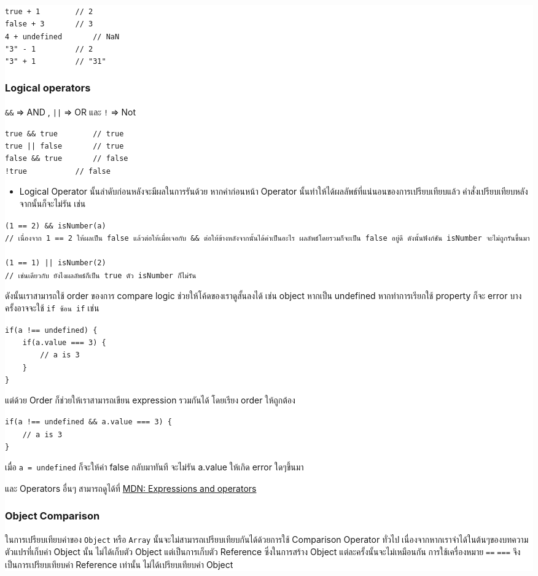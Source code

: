 ```
true + 1  		// 2
false + 3 		// 3
4 + undefined 		// NaN
"3" - 1 		// 2
"3" + 1 		// "31"
```

### Logical operators

`&&` => AND , `||` => OR และ `!` => Not

```
true && true		// true
true || false		// true
false && true		// false
!true  			// false
```

* Logical Operator นั้นลำดับก่อนหลังจะมีผลในการรันด้วย หากค่าก่อนหน้า Operator นั้นทำให้ได้ผลลัพธ์ที่แน่นอนของการเปรียบเทียบแล้ว คำสั่งเปรียบเทียบหลังจากนั้นก็จะไม่รัน เช่น

```
(1 == 2) && isNumber(a)
// เนื่องจาก 1 == 2 ให้ผลเป็น false แล้วต่อให้เมื่อเจอกับ && ต่อให้ข้างหลังจากนั้นได้ค่าเป็นอะไร ผลลัพธ์โดยรวมก็จะเป็น false อยู่ดี ดังนั้นฟังก์ชัน isNumber จะไม่ถูกรันขึ้นมา

(1 == 1) || isNumber(2)
// เช่นเดียวกับ ยังไงผลลัพธ์ก็เป็น true ตัว isNumber ก็ไม่รัน
```

ดังนั้นเราสามารถใช้ order ของการ compare logic ช่วยให้โค้ดของเราดูสั้นลงได้ เช่น object หากเป็น undefined หากทำการเรียกใช้ property ก็จะ error บางครั้งอาจจะใช้ `if ซ้อน if` เช่น

```
if(a !== undefined) {
	if(a.value === 3) {
		// a is 3
	}
}
```

แต่ด้วย Order ก็ช่วยให้เราสามารถเขียน expression รวมกันได้ โดยเรียง order ให้ถูกต้อง

```
if(a !== undefined && a.value === 3) {
	// a is 3
}
```

เมื่อ `a = undefined` ก็จะให้ค่า false กลับมาทันที จะไม่รัน a.value ให้เกิด error ใดๆขึ้นมา

และ Operators อื่นๆ สามารถดูได้ที่ [MDN: Expressions and operators](https://developer.mozilla.org/en/docs/Web/JavaScript/Guide/Expressions_and_Operators)

### Object Comparison

ในการเปรียบเทียบค่าของ `Object` หรือ `Array` นั้นจะไม่สามารถเปรียบเทียบกันได้ด้วยการใช้ Comparison Operator ทั่วไป เนื่องจากหากเราจำได้ในต้นๆของบทความ ตัวแปรที่เก็บค่า Object นั้น ไม่ได้เก็บตัว Object แต่เป็นการเก็บตัว Reference ซึ่งในการสร้าง Object แต่ละครั้งนั้นจะไม่เหมือนกัน การใช้เครื่องหมาย `==` `===` จึงเป็นการเปรียบเทียบค่า Reference เท่านั้น ไม่ได้เปรียบเทียบค่า Object
